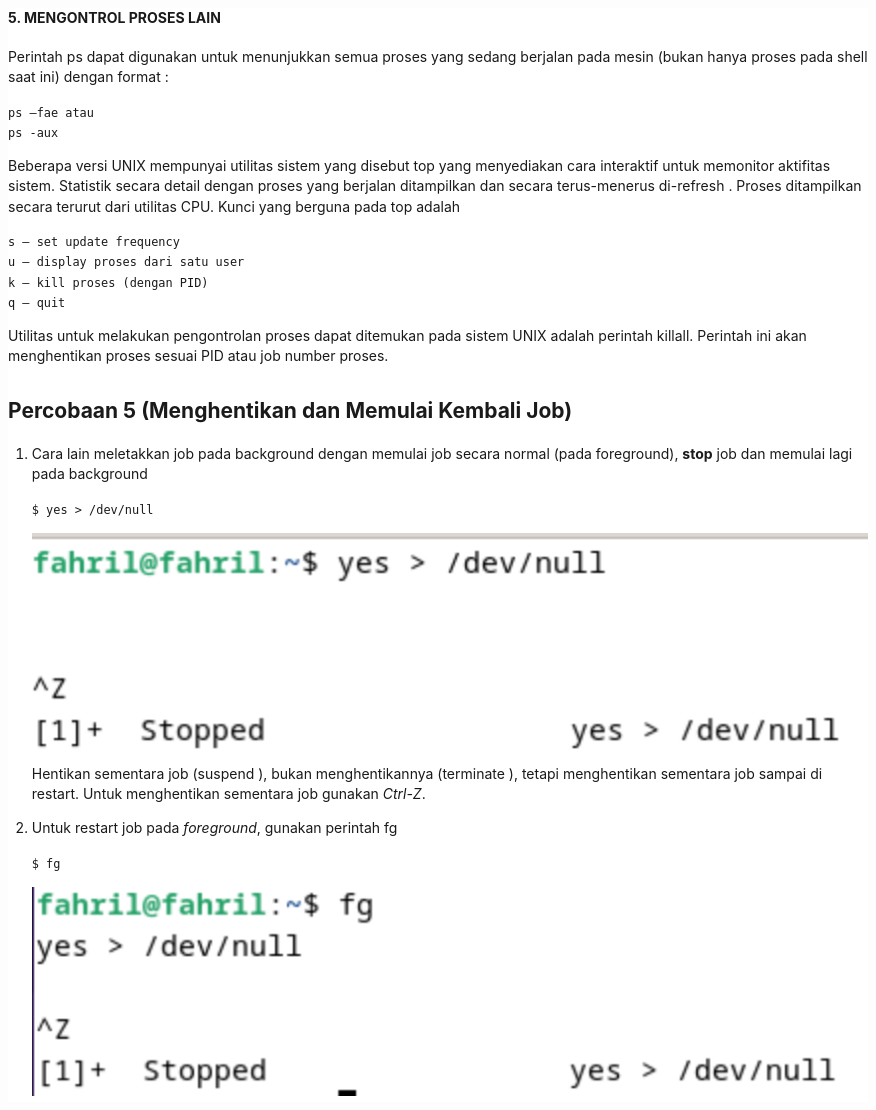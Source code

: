 #### 5. MENGONTROL PROSES LAIN

Perintah ps dapat digunakan untuk menunjukkan semua proses yang sedang berjalan pada mesin (bukan hanya proses pada shell saat ini) dengan format :

    ps –fae atau
    ps -aux

Beberapa versi UNIX mempunyai utilitas sistem yang disebut top yang menyediakan cara interaktif untuk memonitor aktifitas sistem. Statistik secara detail dengan proses yang berjalan ditampilkan dan secara terus-menerus di-refresh . Proses ditampilkan secara terurut dari utilitas CPU. Kunci yang berguna pada top adalah

    s – set update frequency
    u – display proses dari satu user
    k – kill proses (dengan PID)
    q – quit

Utilitas untuk melakukan pengontrolan proses dapat ditemukan pada sistem UNIX adalah perintah killall. Perintah ini akan menghentikan proses sesuai PID atau job number proses.

## Percobaan 5 (Menghentikan dan Memulai Kembali Job)
1. Cara lain meletakkan job pada background dengan memulai job secara normal (pada foreground), __stop__ job dan memulai lagi pada background
    ```
    $ yes > /dev/null
    ```
    ![img](assets/img/5-1.png)
    Hentikan sementara job (suspend ), bukan menghentikannya (terminate ), tetapi menghentikan sementara job sampai di restart. Untuk menghentikan sementara job gunakan _Ctrl-Z_.

2. Untuk restart job pada _foreground_, gunakan perintah fg
    ```
    $ fg
    ```
    ![img](assets/img/5-2.png)
